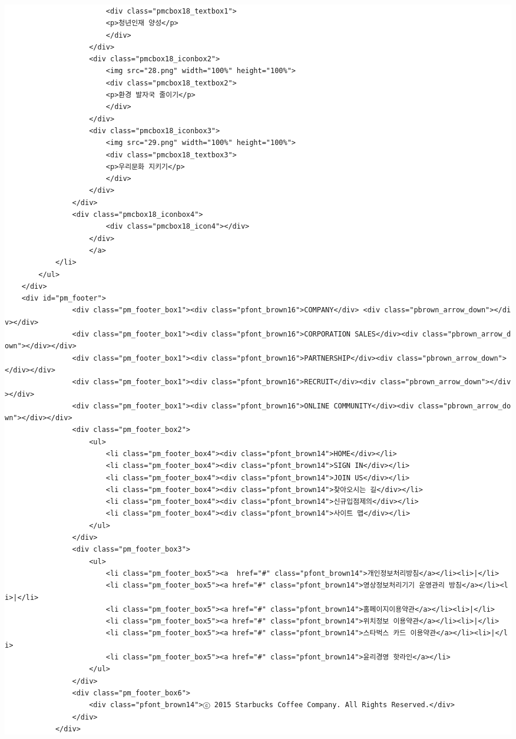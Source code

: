 							<div class="pmcbox18_textbox1">
							<p>청년인재 양성</p>
							</div>
						</div>
						<div class="pmcbox18_iconbox2">
							<img src="28.png" width="100%" height="100%">
							<div class="pmcbox18_textbox2">
							<p>환경 발자국 줄이기</p>
							</div>
						</div>
						<div class="pmcbox18_iconbox3">
							<img src="29.png" width="100%" height="100%">
							<div class="pmcbox18_textbox3">
							<p>우리문화 지키기</p>
							</div>
						</div>
					</div>
					<div class="pmcbox18_iconbox4">
							<div class="pmcbox18_icon4"></div>
						</div>
						</a>
				</li>
			</ul>
		</div>
		<div id="pm_footer">
					<div class="pm_footer_box1"><div class="pfont_brown16">COMPANY</div> <div class="pbrown_arrow_down"></div></div>
					<div class="pm_footer_box1"><div class="pfont_brown16">CORPORATION SALES</div><div class="pbrown_arrow_down"></div></div>
					<div class="pm_footer_box1"><div class="pfont_brown16">PARTNERSHIP</div><div class="pbrown_arrow_down"></div></div>
					<div class="pm_footer_box1"><div class="pfont_brown16">RECRUIT</div><div class="pbrown_arrow_down"></div></div>
					<div class="pm_footer_box1"><div class="pfont_brown16">ONLINE COMMUNITY</div><div class="pbrown_arrow_down"></div></div>
					<div class="pm_footer_box2">
						<ul>
							<li class="pm_footer_box4"><div class="pfont_brown14">HOME</div></li>
							<li class="pm_footer_box4"><div class="pfont_brown14">SIGN IN</div></li>
							<li class="pm_footer_box4"><div class="pfont_brown14">JOIN US</div></li>
							<li class="pm_footer_box4"><div class="pfont_brown14">찾아오시는 길</div></li>
							<li class="pm_footer_box4"><div class="pfont_brown14">신규입점제의</div></li>
							<li class="pm_footer_box4"><div class="pfont_brown14">사이트 맵</div></li>
						</ul>
					</div>
					<div class="pm_footer_box3">
						<ul>
							<li class="pm_footer_box5"><a  href="#" class="pfont_brown14">개인정보처리방침</a></li><li>|</li>
							<li class="pm_footer_box5"><a href="#" class="pfont_brown14">영상정보처리기기 운영관리 방침</a></li><li>|</li>
							<li class="pm_footer_box5"><a href="#" class="pfont_brown14">홈페이지이용약관</a></li><li>|</li>
							<li class="pm_footer_box5"><a href="#" class="pfont_brown14">위치정보 이용약관</a></li><li>|</li>
							<li class="pm_footer_box5"><a href="#" class="pfont_brown14">스타벅스 카드 이용약관</a></li><li>|</li>
							<li class="pm_footer_box5"><a href="#" class="pfont_brown14">윤리경영 핫라인</a></li>
						</ul>
					</div>
					<div class="pm_footer_box6">
						<div class="pfont_brown14">ⓒ 2015 Starbucks Coffee Company. All Rights Reserved.</div>
					</div>
				</div>
</div>

</body>
</html>

